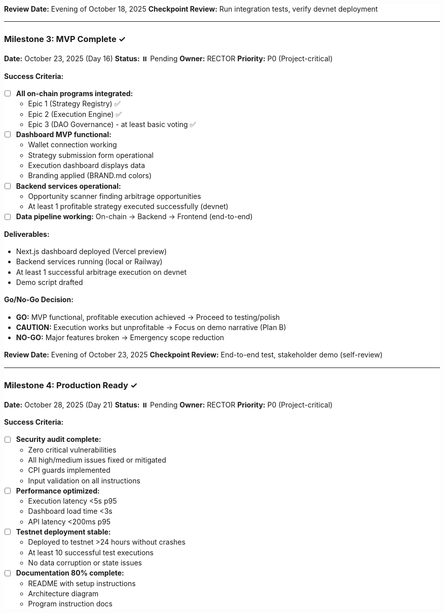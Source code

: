 **Review Date:** Evening of October 18, 2025
**Checkpoint Review:** Run integration tests, verify devnet deployment

---

### Milestone 3: MVP Complete ✓
**Date:** October 23, 2025 (Day 16)
**Status:** ⏸️ Pending
**Owner:** RECTOR
**Priority:** P0 (Project-critical)

**Success Criteria:**
- [ ] **All on-chain programs integrated:**
  - Epic 1 (Strategy Registry) ✅
  - Epic 2 (Execution Engine) ✅
  - Epic 3 (DAO Governance) - at least basic voting ✅
- [ ] **Dashboard MVP functional:**
  - Wallet connection working
  - Strategy submission form operational
  - Execution dashboard displays data
  - Branding applied (BRAND.md colors)
- [ ] **Backend services operational:**
  - Opportunity scanner finding arbitrage opportunities
  - At least 1 profitable strategy executed successfully (devnet)
- [ ] **Data pipeline working:** On-chain → Backend → Frontend (end-to-end)

**Deliverables:**
- Next.js dashboard deployed (Vercel preview)
- Backend services running (local or Railway)
- At least 1 successful arbitrage execution on devnet
- Demo script drafted

**Go/No-Go Decision:**
- **GO:** MVP functional, profitable execution achieved → Proceed to testing/polish
- **CAUTION:** Execution works but unprofitable → Focus on demo narrative (Plan B)
- **NO-GO:** Major features broken → Emergency scope reduction

**Review Date:** Evening of October 23, 2025
**Checkpoint Review:** End-to-end test, stakeholder demo (self-review)

---

### Milestone 4: Production Ready ✓
**Date:** October 28, 2025 (Day 21)
**Status:** ⏸️ Pending
**Owner:** RECTOR
**Priority:** P0 (Project-critical)

**Success Criteria:**
- [ ] **Security audit complete:**
  - Zero critical vulnerabilities
  - All high/medium issues fixed or mitigated
  - CPI guards implemented
  - Input validation on all instructions
- [ ] **Performance optimized:**
  - Execution latency <5s p95
  - Dashboard load time <3s
  - API latency <200ms p95
- [ ] **Testnet deployment stable:**
  - Deployed to testnet >24 hours without crashes
  - At least 10 successful test executions
  - No data corruption or state issues
- [ ] **Documentation 80% complete:**
  - README with setup instructions
  - Architecture diagram
  - Program instruction docs